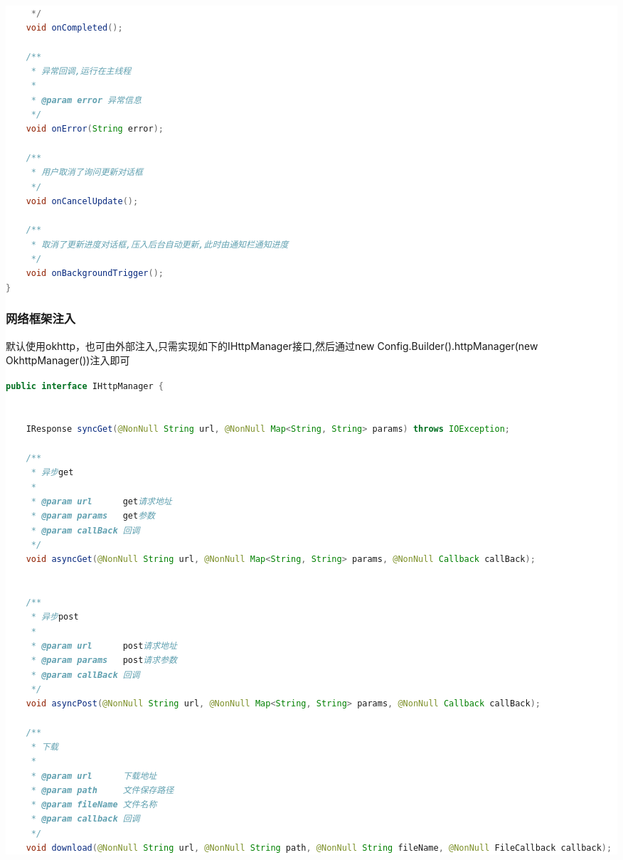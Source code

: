```java
     */
    void onCompleted();

    /**
     * 异常回调,运行在主线程
     *
     * @param error 异常信息
     */
    void onError(String error);

    /**
     * 用户取消了询问更新对话框
     */
    void onCancelUpdate();

    /**
     * 取消了更新进度对话框,压入后台自动更新,此时由通知栏通知进度
     */
    void onBackgroundTrigger();
}
```

### 网络框架注入
默认使用okhttp，也可由外部注入,只需实现如下的IHttpManager接口,然后通过new Config.Builder().httpManager(new OkhttpManager())注入即可

```java
public interface IHttpManager {


    IResponse syncGet(@NonNull String url, @NonNull Map<String, String> params) throws IOException;

    /**
     * 异步get
     *
     * @param url      get请求地址
     * @param params   get参数
     * @param callBack 回调
     */
    void asyncGet(@NonNull String url, @NonNull Map<String, String> params, @NonNull Callback callBack);


    /**
     * 异步post
     *
     * @param url      post请求地址
     * @param params   post请求参数
     * @param callBack 回调
     */
    void asyncPost(@NonNull String url, @NonNull Map<String, String> params, @NonNull Callback callBack);

    /**
     * 下载
     *
     * @param url      下载地址
     * @param path     文件保存路径
     * @param fileName 文件名称
     * @param callback 回调
     */
    void download(@NonNull String url, @NonNull String path, @NonNull String fileName, @NonNull FileCallback callback);
```